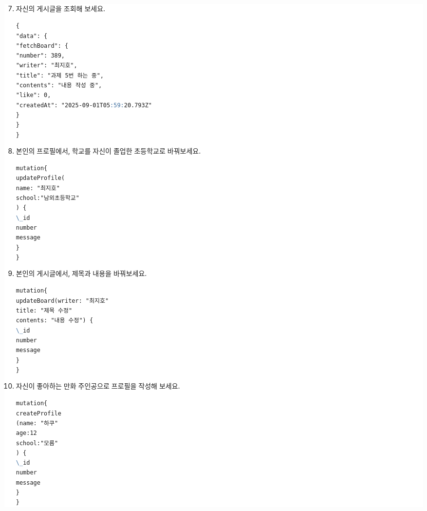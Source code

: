 7. 자신의 게시글을 조회해 보세요.

   ```markdown
   {
   "data": {
   "fetchBoard": {
   "number": 389,
   "writer": "최지호",
   "title": "과제 5번 하는 중",
   "contents": "내용 작성 중",
   "like": 0,
   "createdAt": "2025-09-01T05:59:20.793Z"
   }
   }
   }
   ```

8. 본인의 프로필에서, 학교를 자신이 졸업한 초등학교로 바꿔보세요.

   ```markdown
   mutation{
   updateProfile(
   name: "최지호"
   school:"남외초등학교"
   ) {
   \_id
   number
   message
   }
   }
   ```

9. 본인의 게시글에서, 제목과 내용을 바꿔보세요.

   ```markdown
   mutation{
   updateBoard(writer: "최지호"
   title: "제목 수정"
   contents: "내용 수정") {
   \_id
   number
   message
   }
   }
   ```

10. 자신이 좋아하는 만화 주인공으로 프로필을 작성해 보세요.

    ```markdown
    mutation{
    createProfile
    (name: "하쿠"
    age:12
    school:"모름"
    ) {
    \_id
    number
    message
    }
    }
    ```
